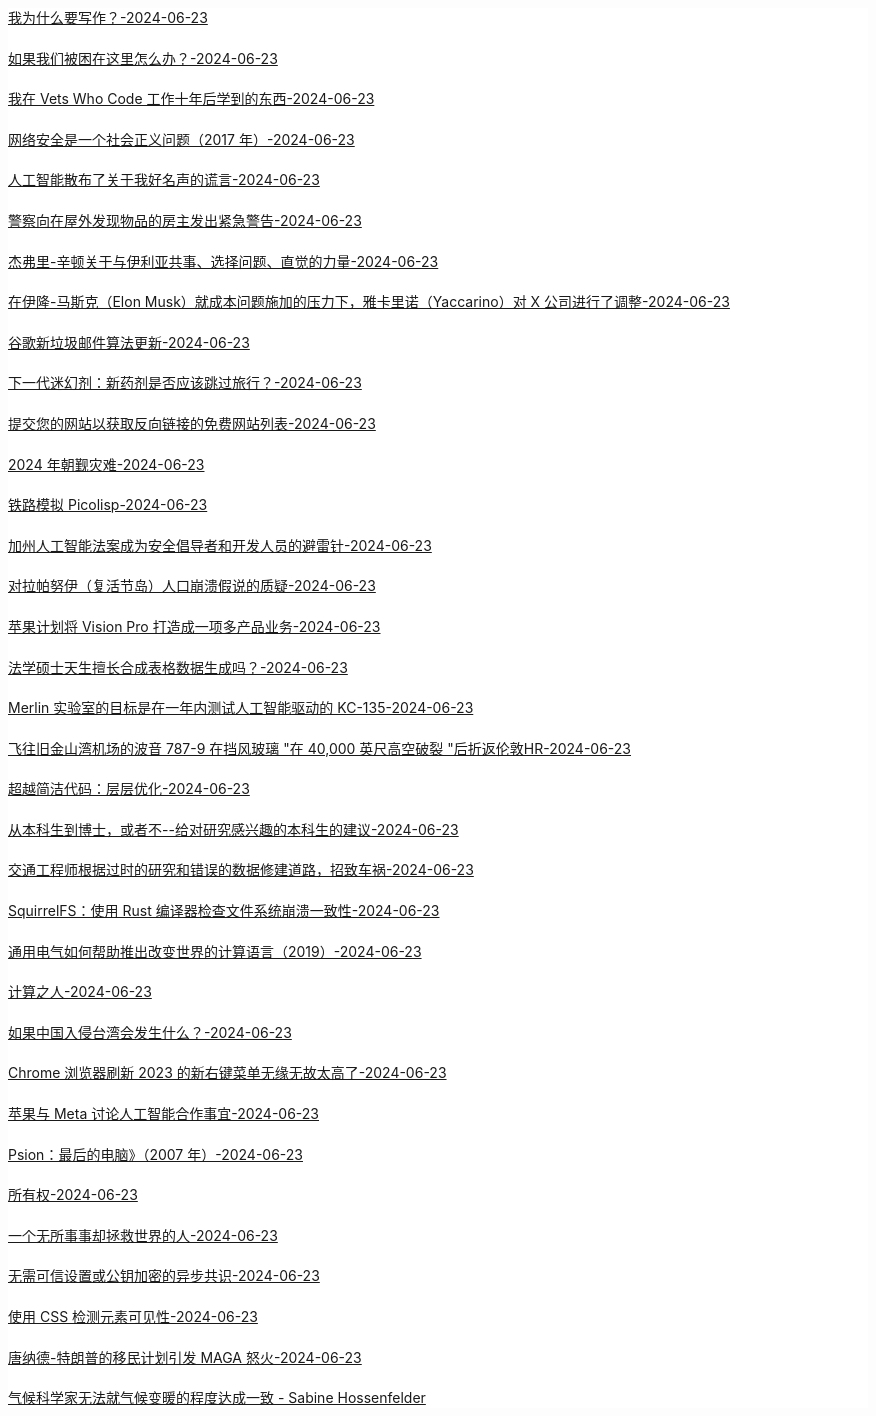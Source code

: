 <a target=_blank rel=nofollow href="https://thoughts.wyounas.com/p/why-should-i-write" >我为什么要写作？-2024-06-23</a><br/><br/><a target=_blank rel=nofollow href="https://defector.com/what-if-were-stuck-down-here" >如果我们被困在这里怎么办？-2024-06-23</a><br/><br/><a target=_blank rel=nofollow href="https://vetswhocode.io/blogs/ten-things-learned-after-10-years-at-vets-who-code" >我在 Vets Who Code 工作十年后学到的东西-2024-06-23</a><br/><br/><a target=_blank rel=nofollow href="https://www.fels.upenn.edu/cybersecurity-social-justice-issue" >网络安全是一个社会正义问题（2017 年）-2024-06-23</a><br/><br/><a target=_blank rel=nofollow href="https://kansasreflector.com/2024/06/22/artificial-intelligence-has-spread-lies-about-my-good-name-and-im-here-to-settle-the-score/" >人工智能散布了关于我好名声的谎言-2024-06-23</a><br/><br/><a target=_blank rel=nofollow href="https://www.dailymail.co.uk/news/article-13559947/cops-issue-warning-object-outside-home.html" >警察向在屋外发现物品的房主发出紧急警告-2024-06-23</a><br/><br/><a target=_blank rel=nofollow href="https://www.youtube.com/watch?v=n4IQOBka8bc" >杰弗里-辛顿关于与伊利亚共事、选择问题、直觉的力量-2024-06-23</a><br/><br/><a target=_blank rel=nofollow href="https://www.ft.com/content/b114dd0d-3881-4e5f-822b-02b2596e6a42" >在伊隆-马斯克（Elon Musk）就成本问题施加的压力下，雅卡里诺（Yaccarino）对 X 公司进行了调整-2024-06-23</a><br/><br/><a target=_blank rel=nofollow href="https://searchengineland.com/google-unleashes-june-2024-spam-update-443374" >谷歌新垃圾邮件算法更新-2024-06-23</a><br/><br/><a target=_blank rel=nofollow href="https://www.nature.com/articles/s41587-024-02285-1" >下一代迷幻剂：新药剂是否应该跳过旅行？-2024-06-23</a><br/><br/><a target=_blank rel=nofollow href="https://refined.so/tools/seo-directories" >提交您的网站以获取反向链接的免费网站列表-2024-06-23</a><br/><br/><a target=_blank rel=nofollow href="https://en.wikipedia.org/wiki/2024_Hajj_disaster" >2024 年朝觐灾难-2024-06-23</a><br/><br/><a target=_blank rel=nofollow href="https://picolisp-explored.com/a-railroad-simulation-with-des" >铁路模拟 Picolisp-2024-06-23</a><br/><br/><a target=_blank rel=nofollow href="https://thebulletin.org/2024/06/california-ai-bill-becomes-a-lightning-rod-for-safety-advocates-and-developers-alike/#post-heading" >加州人工智能法案成为安全倡导者和开发人员的避雷针-2024-06-23</a><br/><br/><a target=_blank rel=nofollow href="https://www.science.org/doi/10.1126/sciadv.ado1459" >对拉帕努伊（复活节岛）人口崩溃假说的质疑-2024-06-23</a><br/><br/><a target=_blank rel=nofollow href="https://www.bloomberg.com/news/newsletters/2024-06-23/apple-vision-plans-cheaper-model-in-late-2025-vision-pro-2-in-2026-ar-glasses-lxrjk6wu" >苹果计划将 Vision Pro 打造成一项多产品业务-2024-06-23</a><br/><br/><a target=_blank rel=nofollow href="https://arxiv.org/abs/2406.14541" >法学硕士天生擅长合成表格数据生成吗？-2024-06-23</a><br/><br/><a target=_blank rel=nofollow href="https://www.defenseone.com/technology/2024/06/two-startups-join-forces-make-self-flying-tankers-dogfighting-ai-and-more/397534/" >Merlin 实验室的目标是在一年内测试人工智能驱动的 KC-135-2024-06-23</a><br/><br/><a target=_blank rel=nofollow href="https://www.standard.co.uk/news/world/london-heathrow-flight-boeing-plane-virgin-atlantic-windscreen-cracked-san-francisco-b1166170.html" >飞往旧金山湾机场的波音 787-9 在挡风玻璃 "在 40,000 英尺高空破裂 "后折返伦敦HR-2024-06-23</a><br/><br/><a target=_blank rel=nofollow href="https://tobeva.com/articles/beyond/" >超越简洁代码：层层优化-2024-06-23</a><br/><br/><a target=_blank rel=nofollow href="https://nlp.stanford.edu/~johnhew/undergrad-researchers.html" >从本科生到博士，或者不--给对研究感兴趣的本科生的建议-2024-06-23</a><br/><br/><a target=_blank rel=nofollow href="https://theconversation.com/traffic-engineers-build-roads-that-invite-crashes-because-they-rely-on-outdated-research-and-faulty-data-223710" >交通工程师根据过时的研究和错误的数据修建道路，招致车祸-2024-06-23</a><br/><br/><a target=_blank rel=nofollow href="https://arxiv.org/abs/2406.09649" >SquirrelFS：使用 Rust 编译器检查文件系统崩溃一致性-2024-06-23</a><br/><br/><a target=_blank rel=nofollow href="https://web.archive.org/web/20240222095617/https://www.ge.com/news/reports/basic-necessities-how-ge-helped-launch-the-computing-language-that-changed-the-world" >通用电气如何帮助推出改变世界的计算语言（2019）-2024-06-23</a><br/><br/><a target=_blank rel=nofollow href="https://geohot.github.io//blog/jekyll/update/2023/04/26/a-person-of-compute.html" >计算之人-2024-06-23</a><br/><br/><a target=_blank rel=nofollow href="https://www.wired.com/story/this-is-what-would-happen-if-china-invaded-taiwan/" >如果中国入侵台湾会发生什么？-2024-06-23</a><br/><br/><a target=_blank rel=nofollow href="https://issues.chromium.org/issues/330753883" >Chrome 浏览器刷新 2023 的新右键菜单无缘无故太高了-2024-06-23</a><br/><br/><a target=_blank rel=nofollow href="https://www.wsj.com/tech/ai/apple-meta-have-discussed-an-ai-partnership-cc57437e" >苹果与 Meta 讨论人工智能合作事宜-2024-06-23</a><br/><br/><a target=_blank rel=nofollow href="https://www.theregister.com/2007/06/26/psion_special/" >Psion：最后的电脑》（2007 年）-2024-06-23</a><br/><br/><a target=_blank rel=nofollow href="https://without.boats/blog/ownership/" >所有权-2024-06-23</a><br/><br/><a target=_blank rel=nofollow href="https://www.theatlantic.com/technology/archive/2013/09/the-man-who-saved-the-world-by-doing-absolutely-nothing/280050/" >一个无所事事却拯救世界的人-2024-06-23</a><br/><br/><a target=_blank rel=nofollow href="https://eprint.iacr.org/2024/677" >无需可信设置或公钥加密的异步共识-2024-06-23</a><br/><br/><a target=_blank rel=nofollow href="https://pillser.com/engineering/2024-06-23-detecting-element-visibility-using-css" >使用 CSS 检测元素可见性-2024-06-23</a><br/><br/><a target=_blank rel=nofollow href="https://www.newsweek.com/donald-trump-green-card-college-students-maga-reaction-1915810" >唐纳德-特朗普的移民计划引发 MAGA 怒火-2024-06-23</a><br/><br/><a target=_blank rel=nofollow href="https://www.youtube.com/watch?v=-Dqz7P-mORs" >气候科学家无法就气候变暖的程度达成一致 - Sabine Hossenfelder